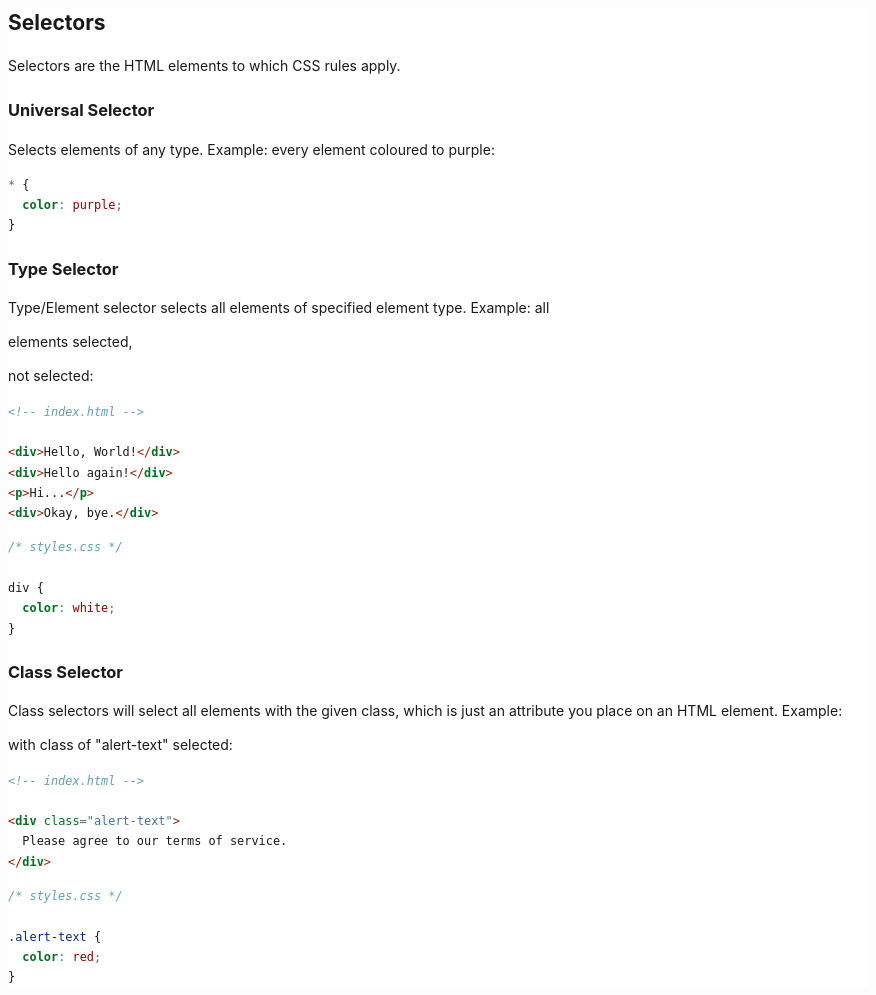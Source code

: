 ## Selectors

Selectors are the HTML elements to which CSS rules apply.

### Universal Selector

Selects elements of any type.  Example: every element coloured to purple:

```css
* {
  color: purple;
}
```

### Type Selector

Type/Element selector selects all elements of specified element type.  Example: all <div> elements selected, <p> not selected:

```html
<!-- index.html -->

<div>Hello, World!</div>
<div>Hello again!</div>
<p>Hi...</p>
<div>Okay, bye.</div>
```

```css
/* styles.css */

div {
  color: white;
}
```

### Class Selector

Class selectors will select all elements with the given class, which is just an attribute you place on an HTML element.  Example: <div> with class of "alert-text" selected:

```html
<!-- index.html -->

<div class="alert-text">
  Please agree to our terms of service.
</div>
```

```css
/* styles.css */

.alert-text {
  color: red;
}
```
